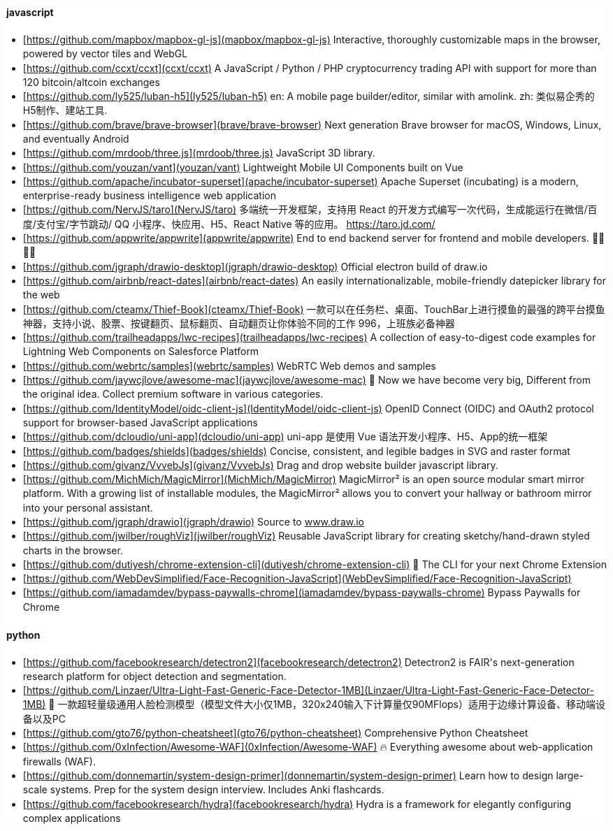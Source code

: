#### javascript
* [https://github.com/mapbox/mapbox-gl-js](mapbox/mapbox-gl-js) Interactive, thoroughly customizable maps in the browser, powered by vector tiles and WebGL
* [https://github.com/ccxt/ccxt](ccxt/ccxt) A JavaScript / Python / PHP cryptocurrency trading API with support for more than 120 bitcoin/altcoin exchanges
* [https://github.com/ly525/luban-h5](ly525/luban-h5) en: A mobile page builder/editor, similar with amolink. zh: 类似易企秀的H5制作、建站工具.
* [https://github.com/brave/brave-browser](brave/brave-browser) Next generation Brave browser for macOS, Windows, Linux, and eventually Android
* [https://github.com/mrdoob/three.js](mrdoob/three.js) JavaScript 3D library.
* [https://github.com/youzan/vant](youzan/vant) Lightweight Mobile UI Components built on Vue
* [https://github.com/apache/incubator-superset](apache/incubator-superset) Apache Superset (incubating) is a modern, enterprise-ready business intelligence web application
* [https://github.com/NervJS/taro](NervJS/taro) 多端统一开发框架，支持用 React 的开发方式编写一次代码，生成能运行在微信/百度/支付宝/字节跳动/ QQ 小程序、快应用、H5、React Native 等的应用。 https://taro.jd.com/
* [https://github.com/appwrite/appwrite](appwrite/appwrite) End to end backend server for frontend and mobile developers. 👩‍💻👨‍💻
* [https://github.com/jgraph/drawio-desktop](jgraph/drawio-desktop) Official electron build of draw.io
* [https://github.com/airbnb/react-dates](airbnb/react-dates) An easily internationalizable, mobile-friendly datepicker library for the web
* [https://github.com/cteamx/Thief-Book](cteamx/Thief-Book) 一款可以在任务栏、桌面、TouchBar上进行摸鱼的最强的跨平台摸鱼神器，支持小说、股票、按键翻页、鼠标翻页、自动翻页让你体验不同的工作 996，上班族必备神器
* [https://github.com/trailheadapps/lwc-recipes](trailheadapps/lwc-recipes) A collection of easy-to-digest code examples for Lightning Web Components on Salesforce Platform
* [https://github.com/webrtc/samples](webrtc/samples) WebRTC Web demos and samples
* [https://github.com/jaywcjlove/awesome-mac](jaywcjlove/awesome-mac)  Now we have become very big, Different from the original idea. Collect premium software in various categories.
* [https://github.com/IdentityModel/oidc-client-js](IdentityModel/oidc-client-js) OpenID Connect (OIDC) and OAuth2 protocol support for browser-based JavaScript applications
* [https://github.com/dcloudio/uni-app](dcloudio/uni-app) uni-app 是使用 Vue 语法开发小程序、H5、App的统一框架
* [https://github.com/badges/shields](badges/shields) Concise, consistent, and legible badges in SVG and raster format
* [https://github.com/givanz/VvvebJs](givanz/VvvebJs) Drag and drop website builder javascript library.
* [https://github.com/MichMich/MagicMirror](MichMich/MagicMirror) MagicMirror² is an open source modular smart mirror platform. With a growing list of installable modules, the MagicMirror² allows you to convert your hallway or bathroom mirror into your personal assistant.
* [https://github.com/jgraph/drawio](jgraph/drawio) Source to www.draw.io
* [https://github.com/jwilber/roughViz](jwilber/roughViz) Reusable JavaScript library for creating sketchy/hand-drawn styled charts in the browser.
* [https://github.com/dutiyesh/chrome-extension-cli](dutiyesh/chrome-extension-cli) 🚀 The CLI for your next Chrome Extension
* [https://github.com/WebDevSimplified/Face-Recognition-JavaScript](WebDevSimplified/Face-Recognition-JavaScript)
* [https://github.com/iamadamdev/bypass-paywalls-chrome](iamadamdev/bypass-paywalls-chrome) Bypass Paywalls for Chrome

#### python
* [https://github.com/facebookresearch/detectron2](facebookresearch/detectron2) Detectron2 is FAIR's next-generation research platform for object detection and segmentation.
* [https://github.com/Linzaer/Ultra-Light-Fast-Generic-Face-Detector-1MB](Linzaer/Ultra-Light-Fast-Generic-Face-Detector-1MB) 💎 一款超轻量级通用人脸检测模型（模型文件大小仅1MB，320x240输入下计算量仅90MFlops）适用于边缘计算设备、移动端设备以及PC
* [https://github.com/gto76/python-cheatsheet](gto76/python-cheatsheet) Comprehensive Python Cheatsheet
* [https://github.com/0xInfection/Awesome-WAF](0xInfection/Awesome-WAF) 🔥 Everything awesome about web-application firewalls (WAF).
* [https://github.com/donnemartin/system-design-primer](donnemartin/system-design-primer) Learn how to design large-scale systems. Prep for the system design interview. Includes Anki flashcards.
* [https://github.com/facebookresearch/hydra](facebookresearch/hydra) Hydra is a framework for elegantly configuring complex applications